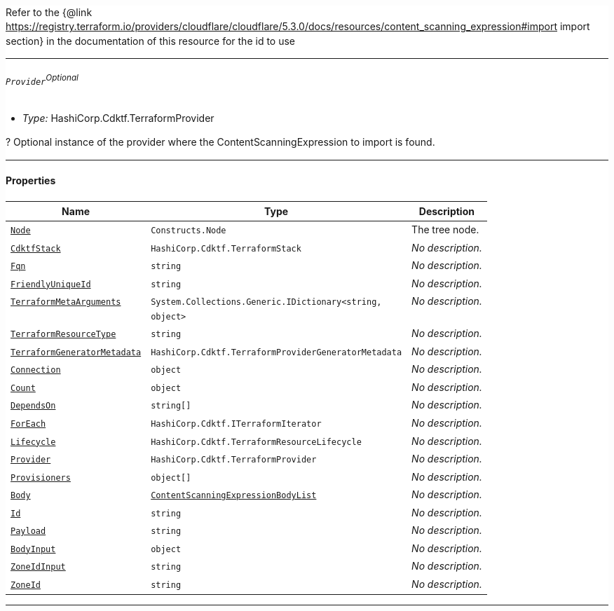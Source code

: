 Refer to the {@link https://registry.terraform.io/providers/cloudflare/cloudflare/5.3.0/docs/resources/content_scanning_expression#import import section} in the documentation of this resource for the id to use

---

###### `Provider`<sup>Optional</sup> <a name="Provider" id="@cdktf/provider-cloudflare.contentScanningExpression.ContentScanningExpression.generateConfigForImport.parameter.provider"></a>

- *Type:* HashiCorp.Cdktf.TerraformProvider

? Optional instance of the provider where the ContentScanningExpression to import is found.

---

#### Properties <a name="Properties" id="Properties"></a>

| **Name** | **Type** | **Description** |
| --- | --- | --- |
| <code><a href="#@cdktf/provider-cloudflare.contentScanningExpression.ContentScanningExpression.property.node">Node</a></code> | <code>Constructs.Node</code> | The tree node. |
| <code><a href="#@cdktf/provider-cloudflare.contentScanningExpression.ContentScanningExpression.property.cdktfStack">CdktfStack</a></code> | <code>HashiCorp.Cdktf.TerraformStack</code> | *No description.* |
| <code><a href="#@cdktf/provider-cloudflare.contentScanningExpression.ContentScanningExpression.property.fqn">Fqn</a></code> | <code>string</code> | *No description.* |
| <code><a href="#@cdktf/provider-cloudflare.contentScanningExpression.ContentScanningExpression.property.friendlyUniqueId">FriendlyUniqueId</a></code> | <code>string</code> | *No description.* |
| <code><a href="#@cdktf/provider-cloudflare.contentScanningExpression.ContentScanningExpression.property.terraformMetaArguments">TerraformMetaArguments</a></code> | <code>System.Collections.Generic.IDictionary<string, object></code> | *No description.* |
| <code><a href="#@cdktf/provider-cloudflare.contentScanningExpression.ContentScanningExpression.property.terraformResourceType">TerraformResourceType</a></code> | <code>string</code> | *No description.* |
| <code><a href="#@cdktf/provider-cloudflare.contentScanningExpression.ContentScanningExpression.property.terraformGeneratorMetadata">TerraformGeneratorMetadata</a></code> | <code>HashiCorp.Cdktf.TerraformProviderGeneratorMetadata</code> | *No description.* |
| <code><a href="#@cdktf/provider-cloudflare.contentScanningExpression.ContentScanningExpression.property.connection">Connection</a></code> | <code>object</code> | *No description.* |
| <code><a href="#@cdktf/provider-cloudflare.contentScanningExpression.ContentScanningExpression.property.count">Count</a></code> | <code>object</code> | *No description.* |
| <code><a href="#@cdktf/provider-cloudflare.contentScanningExpression.ContentScanningExpression.property.dependsOn">DependsOn</a></code> | <code>string[]</code> | *No description.* |
| <code><a href="#@cdktf/provider-cloudflare.contentScanningExpression.ContentScanningExpression.property.forEach">ForEach</a></code> | <code>HashiCorp.Cdktf.ITerraformIterator</code> | *No description.* |
| <code><a href="#@cdktf/provider-cloudflare.contentScanningExpression.ContentScanningExpression.property.lifecycle">Lifecycle</a></code> | <code>HashiCorp.Cdktf.TerraformResourceLifecycle</code> | *No description.* |
| <code><a href="#@cdktf/provider-cloudflare.contentScanningExpression.ContentScanningExpression.property.provider">Provider</a></code> | <code>HashiCorp.Cdktf.TerraformProvider</code> | *No description.* |
| <code><a href="#@cdktf/provider-cloudflare.contentScanningExpression.ContentScanningExpression.property.provisioners">Provisioners</a></code> | <code>object[]</code> | *No description.* |
| <code><a href="#@cdktf/provider-cloudflare.contentScanningExpression.ContentScanningExpression.property.body">Body</a></code> | <code><a href="#@cdktf/provider-cloudflare.contentScanningExpression.ContentScanningExpressionBodyList">ContentScanningExpressionBodyList</a></code> | *No description.* |
| <code><a href="#@cdktf/provider-cloudflare.contentScanningExpression.ContentScanningExpression.property.id">Id</a></code> | <code>string</code> | *No description.* |
| <code><a href="#@cdktf/provider-cloudflare.contentScanningExpression.ContentScanningExpression.property.payload">Payload</a></code> | <code>string</code> | *No description.* |
| <code><a href="#@cdktf/provider-cloudflare.contentScanningExpression.ContentScanningExpression.property.bodyInput">BodyInput</a></code> | <code>object</code> | *No description.* |
| <code><a href="#@cdktf/provider-cloudflare.contentScanningExpression.ContentScanningExpression.property.zoneIdInput">ZoneIdInput</a></code> | <code>string</code> | *No description.* |
| <code><a href="#@cdktf/provider-cloudflare.contentScanningExpression.ContentScanningExpression.property.zoneId">ZoneId</a></code> | <code>string</code> | *No description.* |

---